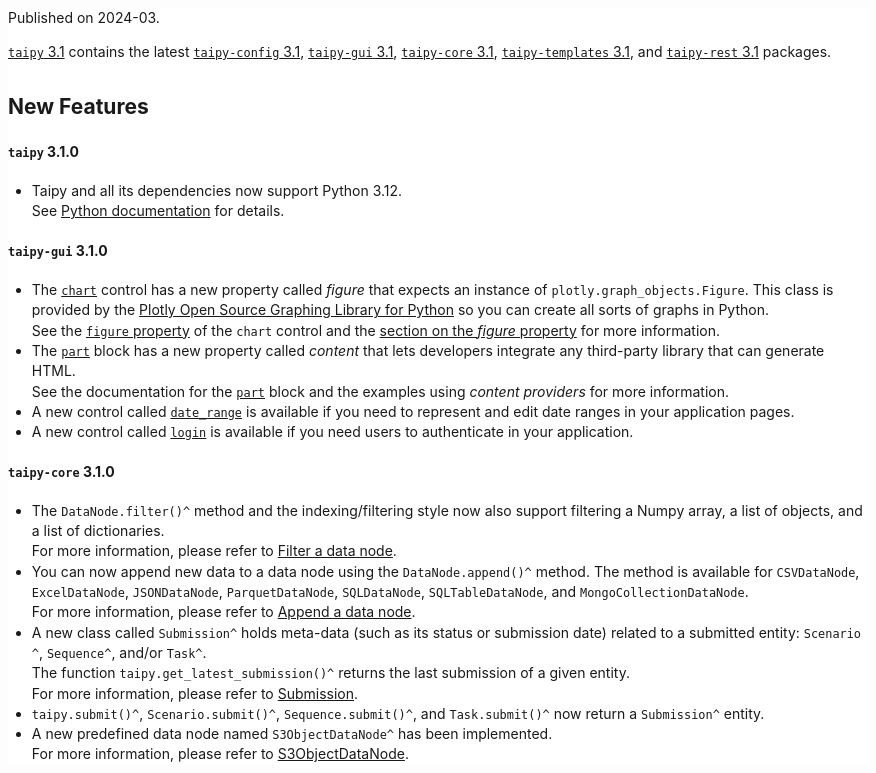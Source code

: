 Published on 2024-03.

[`taipy` 3.1](https://pypi.org/project/taipy/3.1.1/) contains the latest
[`taipy-config` 3.1](https://pypi.org/project/taipy-config/3.1.1/),
[`taipy-gui` 3.1](https://pypi.org/project/taipy-gui/3.1.1/),
[`taipy-core` 3.1](https://pypi.org/project/taipy-core/3.1.1/),
[`taipy-templates` 3.1](https://pypi.org/project/taipy-templates/3.1.1/), and
[`taipy-rest` 3.1](https://pypi.org/project/taipy-rest/3.1.1/) packages.


## New Features

<h4><strong><code>taipy</code></strong> 3.1.0</h4>

- Taipy and all its dependencies now support Python 3.12.<br/>
  See [Python documentation](https://docs.python.org/3/whatsnew/3.12.html) for details.

<h4><strong><code>taipy-gui</code></strong> 3.1.0</h4>

- The [`chart`](../manuals/userman/gui/viselements/generic/chart.md) control has a new property called *figure* that
  expects an instance of `plotly.graph_objects.Figure`. This class is provided by the
[Plotly Open Source Graphing Library for Python](https://plotly.com/python/) so you can create
  all sorts of graphs in Python.<br/>
  See the [`figure` property](../manuals/userman/gui/viselements/generic/chart.md#p-figure) of the `chart` control and
  the [section on the *figure* property](../manuals/userman/gui/viselements/generic/chart.md#the-figure-property) for
  more information.
- The [`part`](../manuals/userman/gui/viselements/generic/part.md) block has a new property called *content* that
  lets developers integrate any third-party library that can generate HTML.<br/>
  See the documentation for the [`part`](../manuals/userman/gui/viselements/generic/part.md) block and the examples
  using *content providers* for more information.
- A new control called [`date_range`](../manuals/userman/gui/viselements/generic/date_range.md) is available if
  you need to represent and edit date ranges in your application pages.
- A new control called [`login`](../manuals/userman/gui/viselements/generic/login.md) is available if you need users
  to authenticate in your application.

<h4><strong><code>taipy-core</code></strong> 3.1.0 </h4>

- The `DataNode.filter()^` method and the indexing/filtering style now also support filtering a
  Numpy array, a list of objects, and a list of dictionaries.<br/>
  For more information, please refer to
  [Filter a data node](../manuals/userman/data-integration/data-node-usage.md#filter).
- You can now append new data to a data node using the `DataNode.append()^` method. The method is
  available for `CSVDataNode`, `ExcelDataNode`, `JSONDataNode`, `ParquetDataNode`, `SQLDataNode`,
  `SQLTableDataNode`, and `MongoCollectionDataNode`.<br/>
  For more information, please refer to
  [Append a data node](../manuals/userman/data-integration/data-node-usage.md#append).
- A new class called `Submission^` holds meta-data (such as its status or
  submission date) related to a submitted entity: `Scenario^`, `Sequence^`, and/or `Task^`.<br/>
  The function `taipy.get_latest_submission()^` returns the last submission of a given entity.<br/>
  For more information, please refer to
  [Submission](../manuals/userman/sdm/submission/index.md).
- `taipy.submit()^`, `Scenario.submit()^`, `Sequence.submit()^`, and `Task.submit()^` now return a
  `Submission^` entity.
- A new predefined data node named `S3ObjectDataNode^` has been implemented.<br/>
  For more information, please refer to
  [S3ObjectDataNode](../manuals/userman/data-integration/data-node-config.md#amazon-web-service-s3-object).
